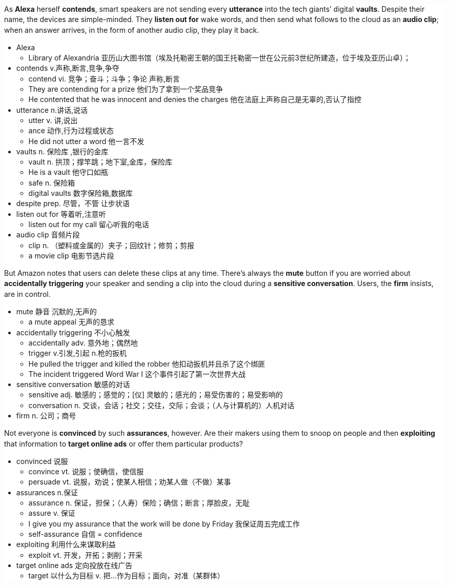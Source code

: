 As **Alexa** herself **contends**, smart speakers are not sending every **utterance** into the tech giants’ digital **vaults**. Despite their name, the devices are simple-minded. They **listen out for** wake words, and then send what follows to the cloud as an **audio clip**; when an answer arrives, in the form of another audio clip, they play it back.
- Alexa 
	- Library of Alexandria  亚历山大图书馆（埃及托勒密王朝的国王托勒密一世在公元前3世纪所建造，位于埃及亚历山卓）；
- contends  v.声称,断言,竞争,争夺
	- contend  vi. 竞争；奋斗；斗争；争论  声称,断言
	- They are contending for a prize 他们为了拿到一个奖品竞争
	- He contented that he was innocent and denies the charges  他在法庭上声称自己是无辜的,否认了指控
- utterance n.讲话,说话
	- utter v. 讲,说出
	- ance 动作,行为过程或状态
	- He did not utter a word  他一言不发
- vaults  n. 保险库  ,银行的金库
	- vault   n. 拱顶；撑竿跳；地下室,金库，保险库
	- He is a vault  他守口如瓶
	- safe  n. 保险箱
	- digital vaults  数字保险箱,数据库
- despite  prep. 尽管，不管 让步状语
- listen out for 等着听,注意听 
	- listen out for my call  留心听我的电话
- audio clip 音频片段
	- clip  n. （塑料或金属的）夹子；回纹针；修剪；剪报
	- a movie clip 电影节选片段

But Amazon notes that users can delete these clips at any time. There’s always the **mute** button if you are worried about **accidentally triggering** your speaker and sending a clip into the cloud during a **sensitive conversation**. Users, the **firm** insists, are in control.
- mute 静音  沉默的,无声的
	- a mute appeal 无声的恳求
- accidentally triggering 不小心触发
	- accidentally adv. 意外地；偶然地
	- trigger v.引发,引起  n.枪的扳机
	- He pulled the trigger and killed the robber  他扣动扳机并且杀了这个绑匪
	- The incident triggered Word War Ⅰ  这个事件引起了第一次世界大战
- sensitive conversation 敏感的对话
	- sensitive  adj. 敏感的；感觉的；[仪] 灵敏的；感光的；易受伤害的；易受影响的
	- conversation  n. 交谈，会话；社交；交往，交际；会谈；（人与计算机的）人机对话
- firm   n. 公司；商号

Not everyone is **convinced** by such **assurances**, however. Are their makers using them to snoop on people and then **exploiting** that information to **target online ads** or offer them particular products?
- convinced  说服
	- convince   vt. 说服；使确信，使信服
	- persuade   vt. 说服，劝说；使某人相信；劝某人做（不做）某事
- assurances n.保证
	- assurance  n. 保证，担保；（人寿）保险；确信；断言；厚脸皮，无耻
	- assure v. 保证
	- I give you my assurance that the work will be done by Friday  我保证周五完成工作
	- self-assurance  自信  = confidence
- exploiting 利用什么来谋取利益
	- exploit   vt. 开发，开拓；剥削；开采
- target online ads  定向投放在线广告
	- target 以什么为目标  v. 把...作为目标；面向，对准（某群体）
